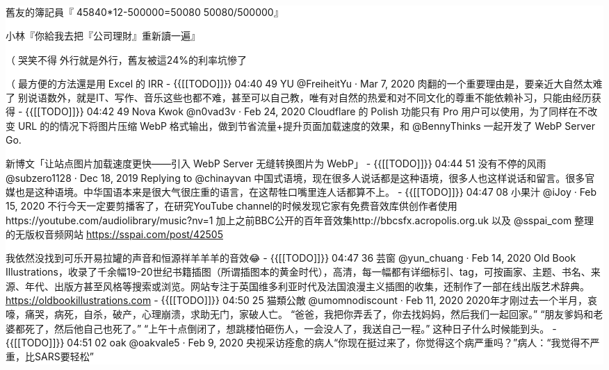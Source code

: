舊友的簿記員『
45840*12-500000=50080
50080/500000』

小林『你給我去把『公司理財』重新讀一遍』

（ 哭笑不得 外行就是外行，舊友被這24%的利率坑慘了

（ 最方便的方法還是用 Excel 的 IRR
    - {{[[TODO]]}} 04:40 49 
YU
@FreiheitYu
·
Mar 7, 2020
肉翻的一个重要理由是，要亲近大自然太难了
别说语数外，就是IT、写作、音乐这些也都不难，甚至可以自己教，唯有对自然的热爱和对不同文化的尊重不能依赖补习，只能由经历获得
    - {{[[TODO]]}} 04:42 49 Nova Kwok
@n0vad3v
·
Feb 24, 2020
Cloudflare 的 Polish 功能只有 Pro 用户可以使用，为了同样在不改变 URL 的的情况下将图片压缩 WebP 格式输出，做到节省流量+提升页面加载速度的效果，和 
@BennyThinks
 一起开发了 WebP Server Go.

新博文「让站点图片加载速度更快——引入 WebP Server 无缝转换图片为 WebP」
    - {{[[TODO]]}} 04:44 51 
没有不停的风雨
@subzero1128
·
Dec 18, 2019
Replying to 
@chinayvan
中国式语境，现在很多人说话都是这种语境，很多人也这样说话和留言。很多官媒也是这种语境。中华国语本来是很大气很庄重的语言，在这帮牲口嘴里连人话都算不上。
    - {{[[TODO]]}} 04:47 08 小果汁
@iJoy
·
Feb 15, 2020
不行今天一定要剪播客了，在研究YouTube channel的时候发现它家有免费音效库供创作者使用https://youtube.com/audiolibrary/music?nv=1
加上之前BBC公开的百年音效集http://bbcsfx.acropolis.org.uk
以及
@sspai_com
整理的无版权音频网站 https://sspai.com/post/42505

我依然没找到可乐开易拉罐的声音和恒源祥羊羊羊的音效😂
    - {{[[TODO]]}} 04:47 36 芸窗
@yun_chuang
·
Feb 14, 2020
Old Book Illustrations，收录了千余幅19-20世纪书籍插图（所谓插图本的黄金时代），高清，每一幅都有详细标引、tag，可按画家、主题、书名、来源、年代、出版方甚至风格等搜索或浏览。网站专注于英国维多利亚时代及法国浪漫主义插图的收集，还制作了一部在线出版艺术辞典。https://oldbookillustrations.com
    - {{[[TODO]]}} 04:50 25 
猫類公敵
@umomnodiscount
·
Feb 11, 2020
2020年才刚过去一个半月，哀嚎，痛哭，病死，自杀，破产，心理崩溃，求助无门，家破人亡。
“爸爸，我把你弄丢了，你去找妈妈，然后我们一起回家。”
“朋友爹妈和老婆都死了，然后他自己也死了。”
“上午十点倒闭了，想跳楼怕砸伤人，一会没人了，我送自己一程。”
这种日子什么时候能到头。
    - {{[[TODO]]}} 04:51 02 oak
@oakvale5
·
Feb 9, 2020
央视采访痊愈的病人“你现在挺过来了，你觉得这个病严重吗？”病人：“我觉得不严重，比SARS要轻松”
